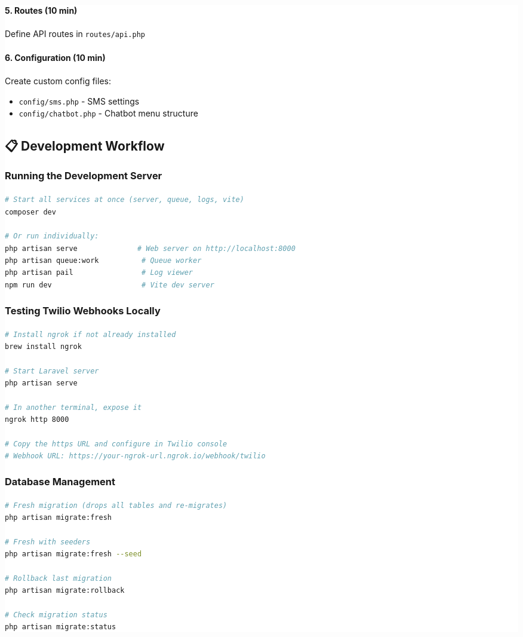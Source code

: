 #### 5. Routes (10 min)
Define API routes in `routes/api.php`

#### 6. Configuration (10 min)
Create custom config files:
- `config/sms.php` - SMS settings
- `config/chatbot.php` - Chatbot menu structure

## 📋 Development Workflow

### Running the Development Server

```bash
# Start all services at once (server, queue, logs, vite)
composer dev

# Or run individually:
php artisan serve              # Web server on http://localhost:8000
php artisan queue:work          # Queue worker
php artisan pail                # Log viewer
npm run dev                     # Vite dev server
```

### Testing Twilio Webhooks Locally

```bash
# Install ngrok if not already installed
brew install ngrok

# Start Laravel server
php artisan serve

# In another terminal, expose it
ngrok http 8000

# Copy the https URL and configure in Twilio console
# Webhook URL: https://your-ngrok-url.ngrok.io/webhook/twilio
```

### Database Management

```bash
# Fresh migration (drops all tables and re-migrates)
php artisan migrate:fresh

# Fresh with seeders
php artisan migrate:fresh --seed

# Rollback last migration
php artisan migrate:rollback

# Check migration status
php artisan migrate:status
```
